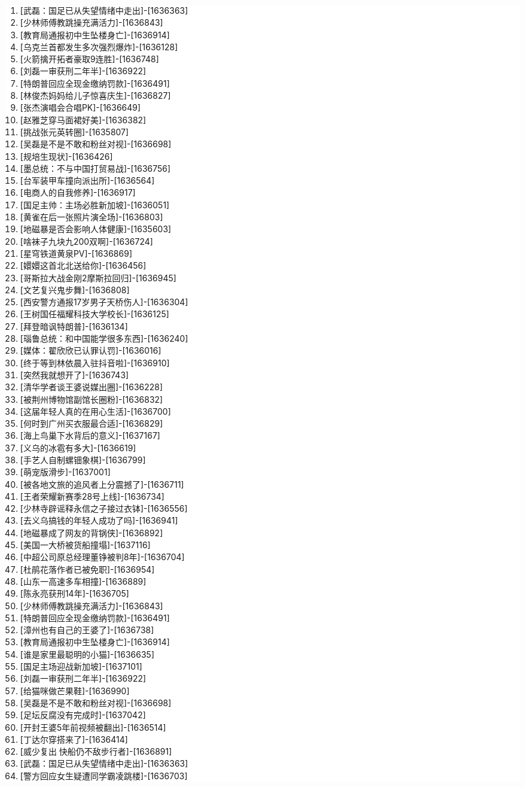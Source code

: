 1. [武磊：国足已从失望情绪中走出]-[1636363]
1. [少林师傅教跳操充满活力]-[1636843]
1. [教育局通报初中生坠楼身亡]-[1636914]
1. [乌克兰首都发生多次强烈爆炸]-[1636128]
1. [火箭擒开拓者豪取9连胜]-[1636748]
1. [刘磊一审获刑二年半]-[1636922]
1. [特朗普回应全现金缴纳罚款]-[1636491]
1. [林俊杰妈妈给儿子惊喜庆生]-[1636827]
1. [张杰演唱会合唱PK]-[1636649]
1. [赵雅芝穿马面裙好美]-[1636382]
1. [挑战张元英转圈]-[1635807]
1. [吴磊是不是不敢和粉丝对视]-[1636698]
1. [规培生现状]-[1636426]
1. [墨总统：不与中国打贸易战]-[1636756]
1. [台军装甲车撞向派出所]-[1636564]
1. [电商人的自我修养]-[1636917]
1. [国足主帅：主场必胜新加坡]-[1636051]
1. [黄雀在后一张照片演全场]-[1636803]
1. [地磁暴是否会影响人体健康]-[1635603]
1. [啥袜子九块九200双啊]-[1636724]
1. [星穹铁道黄泉PV]-[1636869]
1. [嬛嬛这首北北送给你]-[1636456]
1. [哥斯拉大战金刚2摩斯拉回归]-[1636945]
1. [文艺复兴鬼步舞]-[1636808]
1. [西安警方通报17岁男子天桥伤人]-[1636304]
1. [王树国任福耀科技大学校长]-[1636125]
1. [拜登暗讽特朗普]-[1636134]
1. [瑙鲁总统：和中国能学很多东西]-[1636240]
1. [媒体：翟欣欣已认罪认罚]-[1636016]
1. [终于等到林依晨入驻抖音啦]-[1636910]
1. [突然我就想开了]-[1636743]
1. [清华学者谈王婆说媒出圈]-[1636228]
1. [被荆州博物馆副馆长圈粉]-[1636832]
1. [这届年轻人真的在用心生活]-[1636700]
1. [何时到广州买衣服最合适]-[1636829]
1. [海上鸟巢下水背后的意义]-[1637167]
1. [义乌的冰雹有多大]-[1636619]
1. [手艺人自制螺钿象棋]-[1636799]
1. [萌宠版滑步]-[1637001]
1. [被各地文旅的追风者上分震撼了]-[1636711]
1. [王者荣耀新赛季28号上线]-[1636734]
1. [少林寺辟谣释永信之子接过衣钵]-[1636556]
1. [去义乌搞钱的年轻人成功了吗]-[1636941]
1. [地磁暴成了网友的背锅侠]-[1636892]
1. [美国一大桥被货船撞塌]-[1637116]
1. [中超公司原总经理董铮被判8年]-[1636704]
1. [杜鹃花落作者已被免职]-[1636954]
1. [山东一高速多车相撞]-[1636889]
1. [陈永亮获刑14年]-[1636705]
1. [少林师傅教跳操充满活力]-[1636843]
1. [特朗普回应全现金缴纳罚款]-[1636491]
1. [漳州也有自己的王婆了]-[1636738]
1. [教育局通报初中生坠楼身亡]-[1636914]
1. [谁是家里最聪明的小猫]-[1636635]
1. [国足主场迎战新加坡]-[1637101]
1. [刘磊一审获刑二年半]-[1636922]
1. [给猫咪做芒果鞋]-[1636990]
1. [吴磊是不是不敢和粉丝对视]-[1636698]
1. [足坛反腐没有完成时]-[1637042]
1. [开封王婆5年前视频被翻出]-[1636514]
1. [丁达尔穿搭来了]-[1636414]
1. [威少复出 快船仍不敌步行者]-[1636891]
1. [武磊：国足已从失望情绪中走出]-[1636363]
1. [警方回应女生疑遭同学霸凌跳楼]-[1636703]